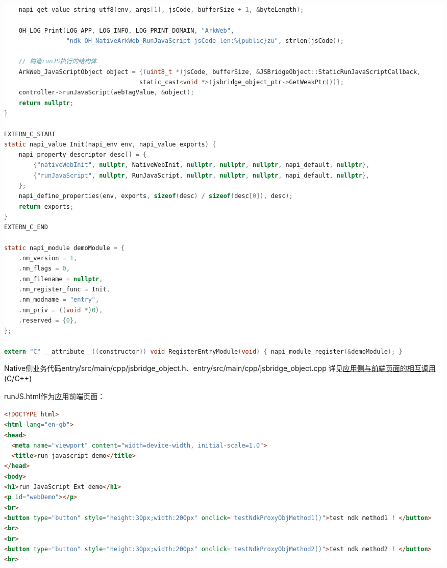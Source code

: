 ```C
    napi_get_value_string_utf8(env, args[1], jsCode, bufferSize + 1, &byteLength);

    OH_LOG_Print(LOG_APP, LOG_INFO, LOG_PRINT_DOMAIN, "ArkWeb",
                 "ndk OH_NativeArkWeb_RunJavaScript jsCode len:%{public}zu", strlen(jsCode));

    // 构造runJS执行的结构体
    ArkWeb_JavaScriptObject object = {(uint8_t *)jsCode, bufferSize, &JSBridgeObject::StaticRunJavaScriptCallback,
                                     static_cast<void *>(jsbridge_object_ptr->GetWeakPtr())};
    controller->runJavaScript(webTagValue, &object);
    return nullptr;
}

EXTERN_C_START
static napi_value Init(napi_env env, napi_value exports) {
    napi_property_descriptor desc[] = {
        {"nativeWebInit", nullptr, NativeWebInit, nullptr, nullptr, nullptr, napi_default, nullptr},
        {"runJavaScript", nullptr, RunJavaScript, nullptr, nullptr, nullptr, napi_default, nullptr},
    };
    napi_define_properties(env, exports, sizeof(desc) / sizeof(desc[0]), desc);
    return exports;
}
EXTERN_C_END

static napi_module demoModule = {
    .nm_version = 1,
    .nm_flags = 0,
    .nm_filename = nullptr,
    .nm_register_func = Init,
    .nm_modname = "entry",
    .nm_priv = ((void *)0),
    .reserved = {0},
};

extern "C" __attribute__((constructor)) void RegisterEntryModule(void) { napi_module_register(&demoModule); }
```

Native侧业务代码entry/src/main/cpp/jsbridge_object.h、entry/src/main/cpp/jsbridge_object.cpp
详见[应用侧与前端页面的相互调用(C/C++)](../web/arkweb-ndk-jsbridge.md)

runJS.html作为应用前端页面：

```html
<!DOCTYPE html>
<html lang="en-gb">
<head>
  <meta name="viewport" content="width=device-width, initial-scale=1.0">
  <title>run javascript demo</title>
</head>
<body>
<h1>run JavaScript Ext demo</h1>
<p id="webDemo"></p>
<br>
<button type="button" style="height:30px;width:200px" onclick="testNdkProxyObjMethod1()">test ndk method1 ! </button>
<br>
<br>
<button type="button" style="height:30px;width:200px" onclick="testNdkProxyObjMethod2()">test ndk method2 ! </button>
<br>

```